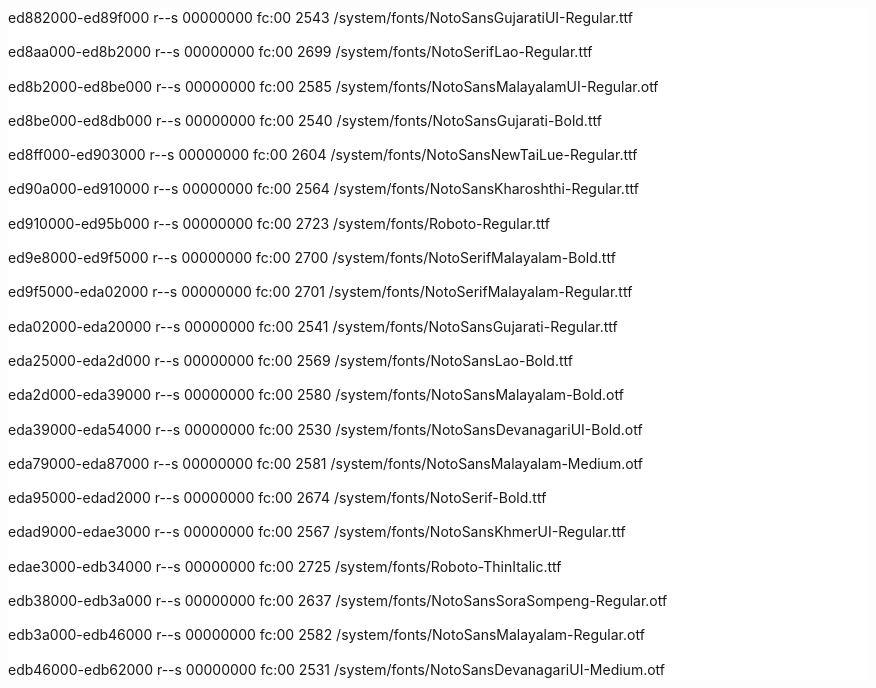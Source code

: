ed882000-ed89f000 r--s 00000000 fc:00 2543                               /system/fonts/NotoSansGujaratiUI-Regular.ttf

ed8aa000-ed8b2000 r--s 00000000 fc:00 2699                               /system/fonts/NotoSerifLao-Regular.ttf

ed8b2000-ed8be000 r--s 00000000 fc:00 2585                               /system/fonts/NotoSansMalayalamUI-Regular.otf

ed8be000-ed8db000 r--s 00000000 fc:00 2540                               /system/fonts/NotoSansGujarati-Bold.ttf

ed8ff000-ed903000 r--s 00000000 fc:00 2604                               /system/fonts/NotoSansNewTaiLue-Regular.ttf

ed90a000-ed910000 r--s 00000000 fc:00 2564                               /system/fonts/NotoSansKharoshthi-Regular.ttf

ed910000-ed95b000 r--s 00000000 fc:00 2723                               /system/fonts/Roboto-Regular.ttf

ed9e8000-ed9f5000 r--s 00000000 fc:00 2700                               /system/fonts/NotoSerifMalayalam-Bold.ttf

ed9f5000-eda02000 r--s 00000000 fc:00 2701                               /system/fonts/NotoSerifMalayalam-Regular.ttf

eda02000-eda20000 r--s 00000000 fc:00 2541                               /system/fonts/NotoSansGujarati-Regular.ttf

eda25000-eda2d000 r--s 00000000 fc:00 2569                               /system/fonts/NotoSansLao-Bold.ttf

eda2d000-eda39000 r--s 00000000 fc:00 2580                               /system/fonts/NotoSansMalayalam-Bold.otf

eda39000-eda54000 r--s 00000000 fc:00 2530                               /system/fonts/NotoSansDevanagariUI-Bold.otf

eda79000-eda87000 r--s 00000000 fc:00 2581                               /system/fonts/NotoSansMalayalam-Medium.otf

eda95000-edad2000 r--s 00000000 fc:00 2674                               /system/fonts/NotoSerif-Bold.ttf

edad9000-edae3000 r--s 00000000 fc:00 2567                               /system/fonts/NotoSansKhmerUI-Regular.ttf

edae3000-edb34000 r--s 00000000 fc:00 2725                               /system/fonts/Roboto-ThinItalic.ttf

edb38000-edb3a000 r--s 00000000 fc:00 2637                               /system/fonts/NotoSansSoraSompeng-Regular.otf

edb3a000-edb46000 r--s 00000000 fc:00 2582                               /system/fonts/NotoSansMalayalam-Regular.otf

edb46000-edb62000 r--s 00000000 fc:00 2531                               /system/fonts/NotoSansDevanagariUI-Medium.otf
